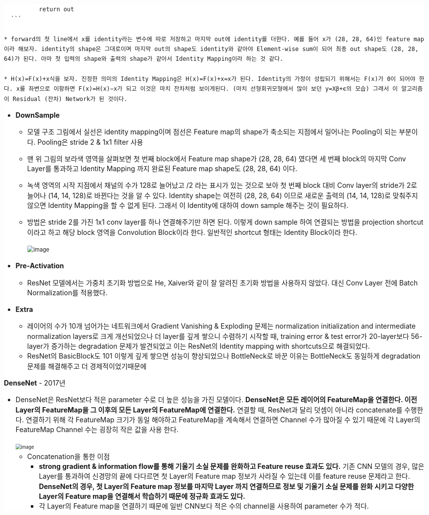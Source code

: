               return out
      ```

    * forward의 첫 line에서 x를 identity라는 변수에 따로 저장하고 마지막 out에 identity를 더한다. 예를 들어 x가 (28, 28, 64)인 feature map이라 해보자. identity의 shape은 그대로이며 마지막 out의 shape도 identity와 같아야 Element-wise sum이 되어 최종 out shape도 (28, 28, 64)가 된다. 아마 첫 입력의 shape와 출력의 shape가 같아서 Identity Mapping이라 하는 것 같다.

    * H(x)=F(x)+x식을 보자. 진정한 의미의 Identity Mapping은 H(x)=F(x)+x=x가 된다. Identity의 가정이 성립되기 위해서는 F(x)가 0이 되어야 한다. x를 좌변으로 이항하면 F(x)=H(x)−x가 되고 이것은 마치 잔차처럼 보이게된다. (마치 선형회귀모형에서 많이 보던 y=Xβ+ϵ의 모습) 그래서 이 알고리즘이 Residual (잔차) Network가 된 것이다.

  * **DownSample**

    * 모델 구조 그림에서 실선은 identity mapping이며 점선은 Feature map의 shape가 축소되는 지점에서 일어나는 Pooling이 되는 부분이다. Pooling은 stride 2 & 1x1 filter 사용

    * 맨 위 그림의 보라색 영역을 살펴보면 첫 번째 block에서 Feature map shape가 (28, 28, 64) 였다면 세 번째 block의 마지막 Conv Layer를 통과하고 Identity Mapping 까지 완료된 Feature map shape도 (28, 28, 64) 이다.

    * 녹색 영역의 시작 지점에서 채널의 수가 128로 늘어났고 /2 라는 표시가 있는 것으로 보아 첫 번째 block 대비 Conv layer의 stride가 2로 늘어나 (14, 14, 128)로 바뀐다는 것을 알 수 있다. Identity shape는 여전히 (28, 28, 64) 이므로 새로운 출력의 (14, 14, 128)로 맞춰주지 않으면 Identity Mapping을 할 수 없게 된다. 그래서 이 Identity에 대하여 down sample 해주는 것이 필요하다.

    * 방법은 stride 2를 가진 1x1 conv layer를 하나 연결해주기만 하면 된다. 이렇게 down sample 하여 연결되는 방법을 projection shortcut이라고 하고 해당 block 영역을 Convolution Block이라 한다. 일반적인 shortcut 형태는 Identity Block이라 한다.

      <img src="https://user-images.githubusercontent.com/92927837/147716786-0c615c47-0c5f-40d2-8b4e-cc2f83457fcb.png" alt="image" style="zoom:80%;" />

  * **Pre-Activation**

    * ResNet 모델에서는 가중치 초기화 방법으로 He, Xaiver와 같이 잘 알려진 초기화 방법을 사용하지 않았다. 대신 Conv Layer 전에 Batch Normalization를 적용했다. 
  
* **Extra**

  * 레이어의 수가 10개 넘어가는 네트워크에서 Gradient Vanishing & Exploding 문제는 normalization initialization and intermediate normalization layers로 크게 개선되었으나 더 layer를 깊게 쌓으니 수렴하기 시작할 때, training error & test error가 20-layer보다 56-layer가 증가하는 degradation 문제가 발견되었고 이는 ResNet의 Identity mapping with shortcuts으로 해결되었다.
  * ResNet의 BasicBlock도 101 이렇게 깊게 쌓으면 성능이 향상되었으나 BottleNeck로 바꾼 이유는 BottleNeck도 동일하게 degradation 문제를 해결해주고 더 경제적이었기때문에







**DenseNet** - 2017년

* DenseNet은 ResNet보다 적은 parameter 수로 더 높은 성능을 가진 모델이다. **DenseNet은 모든 레이어의 FeatureMap을 연결한다. 이전 Layer의 FeatureMap을 그 이후의 모든 Layer의 FeatureMap에 연결한다.** 연결할 때, ResNet과 달리 덧셈이 아니라 concatenate를 수행한다. 연결하기 위해 각 FeatureMap 크기가 동일 해야하고 FeatureMap을 계속해서 연결하면 Channel 수가 많아질 수 있기 때문에 각 Layer의 FeatureMap Channel 수는 굉장히 작은 값을 사용 한다.

  <img src="https://user-images.githubusercontent.com/92927837/147723799-6b4a731f-9de6-43ec-a9d6-195adfc79564.png" alt="image" style="zoom: 67%;" />

  * Concatenation을 통한 이점
    * **strong gradient & information flow를 통해 기울기 소실 문제를 완화하고 Feature reuse 효과도 있다.** 기존 CNN 모델의 경우, 많은 Layer를 통과하여 신경망의 끝에 다다르면 첫 Layer의 Feature map 정보가 사라질 수 있는데 이를 feature reuse 문제라고 한다. **DenseNet의 경우, 첫 Layer의 Feature map 정보를 마지막 Layer 까지 연결하므로 정보 및 기울기 소실 문제를 완화 시키고 다양한 Layer의 Feature map을 연결해서 학습하기 때문에 정규화 효과도 있다.**
    * 각 Layer의 Feature map을 연결하기 때문에 일반 CNN보다 적은 수의 channel을 사용하여 parameter 수가 적다.

